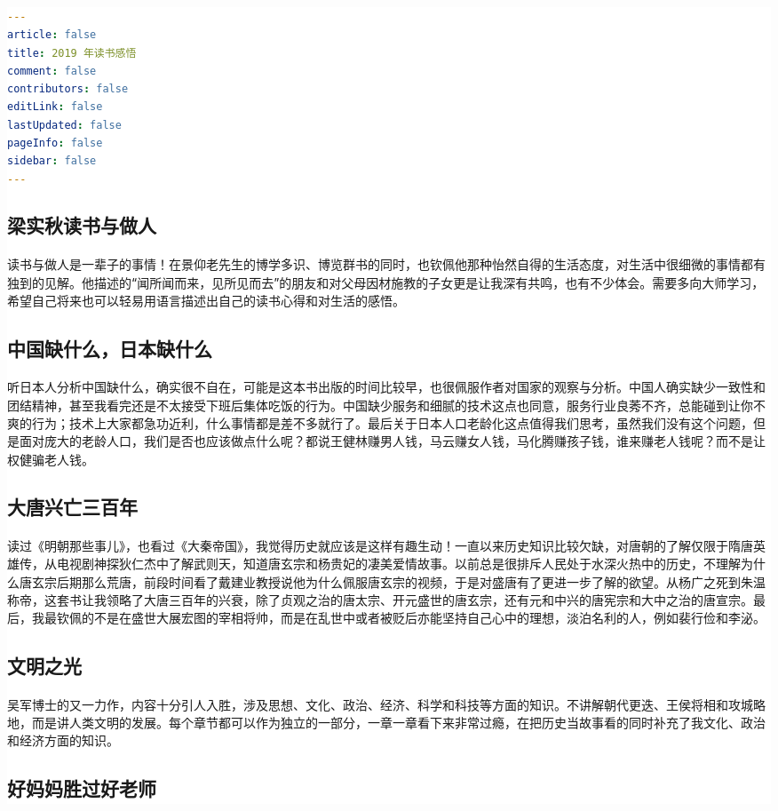 ```yaml
---
article: false
title: 2019 年读书感悟
comment: false
contributors: false
editLink: false
lastUpdated: false
pageInfo: false
sidebar: false
---
```




<script>
  export default {
    mounted: function() {
      /* 隐藏默认 title */
      document.getElementsByClassName('page-title')[0].style.display = 'none';
      /* page 页面居中不受 sidebar 影响 */
      document.getElementsByClassName('page')[0].style.padding = '60px 0px 32px 0px';
    },
  }
</script>



## 梁实秋读书与做人

读书与做人是一辈子的事情！在景仰老先生的博学多识、博览群书的同时，也钦佩他那种怡然自得的生活态度，对生活中很细微的事情都有独到的见解。他描述的“闻所闻而来，见所见而去”的朋友和对父母因材施教的子女更是让我深有共鸣，也有不少体会。需要多向大师学习，希望自己将来也可以轻易用语言描述出自己的读书心得和对生活的感悟。

## 中国缺什么，日本缺什么

听日本人分析中国缺什么，确实很不自在，可能是这本书出版的时间比较早，也很佩服作者对国家的观察与分析。中国人确实缺少一致性和团结精神，甚至我看完还是不太接受下班后集体吃饭的行为。中国缺少服务和细腻的技术这点也同意，服务行业良莠不齐，总能碰到让你不爽的行为；技术上大家都急功近利，什么事情都是差不多就行了。最后关于日本人口老龄化这点值得我们思考，虽然我们没有这个问题，但是面对庞大的老龄人口，我们是否也应该做点什么呢？都说王健林赚男人钱，马云赚女人钱，马化腾赚孩子钱，谁来赚老人钱呢？而不是让权健骗老人钱。

## 大唐兴亡三百年

读过《明朝那些事儿》，也看过《大秦帝国》，我觉得历史就应该是这样有趣生动！一直以来历史知识比较欠缺，对唐朝的了解仅限于隋唐英雄传，从电视剧神探狄仁杰中了解武则天，知道唐玄宗和杨贵妃的凄美爱情故事。以前总是很排斥人民处于水深火热中的历史，不理解为什么唐玄宗后期那么荒唐，前段时间看了戴建业教授说他为什么佩服唐玄宗的视频，于是对盛唐有了更进一步了解的欲望。从杨广之死到朱温称帝，这套书让我领略了大唐三百年的兴衰，除了贞观之治的唐太宗、开元盛世的唐玄宗，还有元和中兴的唐宪宗和大中之治的唐宣宗。最后，我最钦佩的不是在盛世大展宏图的宰相将帅，而是在乱世中或者被贬后亦能坚持自己心中的理想，淡泊名利的人，例如裴行俭和李泌。

## 文明之光

吴军博士的又一力作，内容十分引人入胜，涉及思想、文化、政治、经济、科学和科技等方面的知识。不讲解朝代更迭、王侯将相和攻城略地，而是讲人类文明的发展。每个章节都可以作为独立的一部分，一章一章看下来非常过瘾，在把历史当故事看的同时补充了我文化、政治和经济方面的知识。

## 好妈妈胜过好老师
